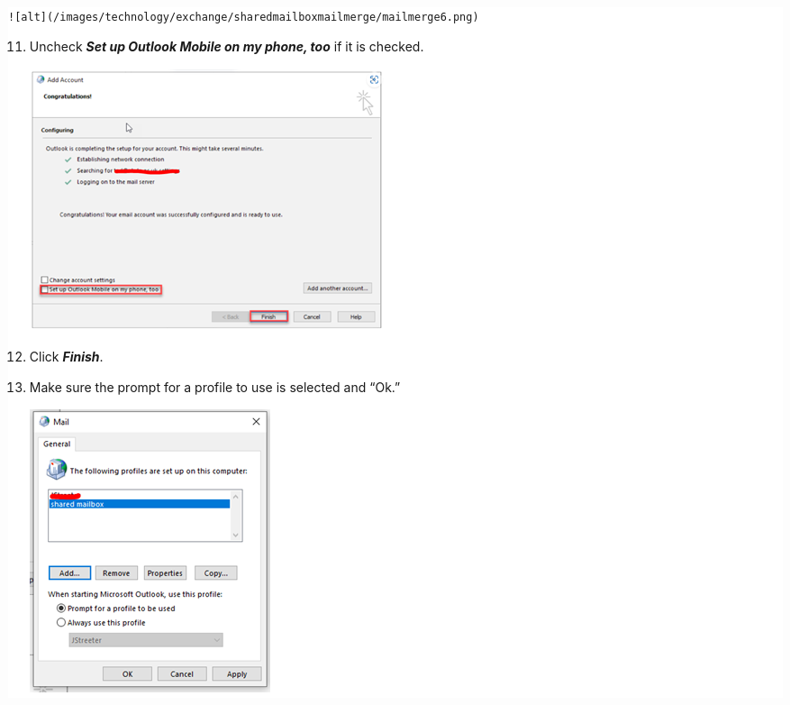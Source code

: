     ![alt](/images/technology/exchange/sharedmailboxmailmerge/mailmerge6.png)

11. Uncheck ***Set up Outlook Mobile on my phone, too*** if it is checked.

    ![alt](/images/technology/exchange/sharedmailboxmailmerge/mailmerge7.png)

12. Click ***Finish***.

13. Make sure the prompt for a profile to use is selected and “Ok.”

    ![alt](/images/technology/exchange/sharedmailboxmailmerge/mailmerge8.png)
